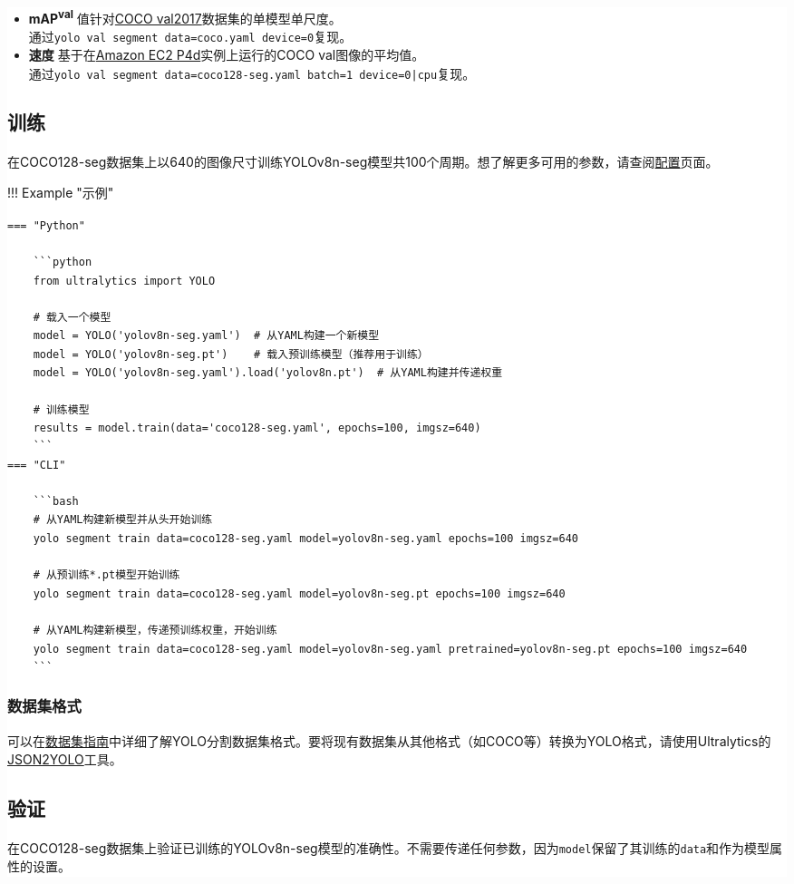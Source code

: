 - **mAP<sup>val</sup>** 值针对[COCO val2017](http://cocodataset.org)数据集的单模型单尺度。
  <br>通过`yolo val segment data=coco.yaml device=0`复现。
- **速度** 基于在[Amazon EC2 P4d](https://aws.amazon.com/ec2/instance-types/p4/)实例上运行的COCO val图像的平均值。
  <br>通过`yolo val segment data=coco128-seg.yaml batch=1 device=0|cpu`复现。

## 训练

在COCO128-seg数据集上以640的图像尺寸训练YOLOv8n-seg模型共100个周期。想了解更多可用的参数，请查阅[配置](/../usage/cfg.md)页面。

!!! Example "示例"

    === "Python"

        ```python
        from ultralytics import YOLO

        # 载入一个模型
        model = YOLO('yolov8n-seg.yaml')  # 从YAML构建一个新模型
        model = YOLO('yolov8n-seg.pt')    # 载入预训练模型（推荐用于训练）
        model = YOLO('yolov8n-seg.yaml').load('yolov8n.pt')  # 从YAML构建并传递权重

        # 训练模型
        results = model.train(data='coco128-seg.yaml', epochs=100, imgsz=640)
        ```
    === "CLI"

        ```bash
        # 从YAML构建新模型并从头开始训练
        yolo segment train data=coco128-seg.yaml model=yolov8n-seg.yaml epochs=100 imgsz=640

        # 从预训练*.pt模型开始训练
        yolo segment train data=coco128-seg.yaml model=yolov8n-seg.pt epochs=100 imgsz=640

        # 从YAML构建新模型，传递预训练权重，开始训练
        yolo segment train data=coco128-seg.yaml model=yolov8n-seg.yaml pretrained=yolov8n-seg.pt epochs=100 imgsz=640
        ```

### 数据集格式

可以在[数据集指南](/../datasets/segment/index.md)中详细了解YOLO分割数据集格式。要将现有数据集从其他格式（如COCO等）转换为YOLO格式，请使用Ultralytics的[JSON2YOLO](https://github.com/ultralytics/JSON2YOLO)工具。

## 验证

在COCO128-seg数据集上验证已训练的YOLOv8n-seg模型的准确性。不需要传递任何参数，因为`model`保留了其训练的`data`和作为模型属性的设置。

